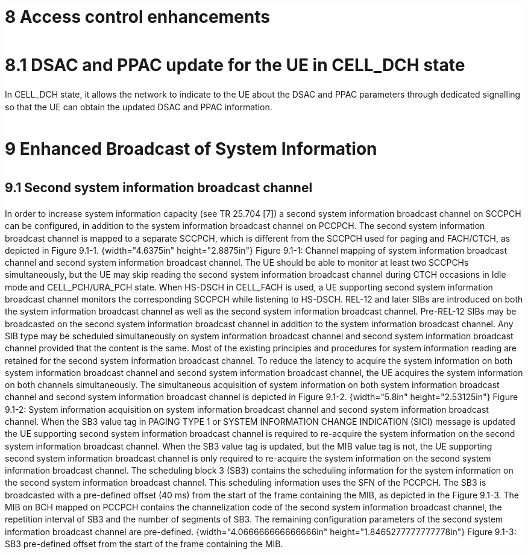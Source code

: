 # 8 Access control enhancements
# 8.1 DSAC and PPAC update for the UE in CELL_DCH state
In CELL_DCH state, it allows the network to indicate to the UE about the DSAC
and PPAC parameters through dedicated signalling so that the UE can obtain the
updated DSAC and PPAC information.
# 9 Enhanced Broadcast of System Information
## 9.1 Second system information broadcast channel
In order to increase system information capacity (see TR 25.704 [7]) a second
system information broadcast channel on SCCPCH can be configured, in addition
to the system information broadcast channel on PCCPCH.
The second system information broadcast channel is mapped to a separate
SCCPCH, which is different from the SCCPCH used for paging and FACH/CTCH, as
depicted in Figure 9.1-1.
{width="4.6375in" height="2.8875in"}
Figure 9.1-1: Channel mapping of system information broadcast channel and
second system information broadcast channel.
The UE should be able to monitor at least two SCCPCHs simultaneously, but the
UE may skip reading the second system information broadcast channel during
CTCH occasions in Idle mode and CELL_PCH/URA_PCH state. When HS-DSCH in
CELL_FACH is used, a UE supporting second system information broadcast channel
monitors the corresponding SCCPCH while listening to HS-DSCH.
REL-12 and later SIBs are introduced on both the system information broadcast
channel as well as the second system information broadcast channel. Pre-REL-12
SIBs may be broadcasted on the second system information broadcast channel in
addition to the system information broadcast channel. Any SIB type may be
scheduled simultaneously on system information broadcast channel and second
system information broadcast channel provided that the content is the same.
Most of the existing principles and procedures for system information reading
are retained for the second system information broadcast channel. To reduce
the latency to acquire the system information on both system information
broadcast channel and second system information broadcast channel, the UE
acquires the system information on both channels simultaneously. The
simultaneous acquisition of system information on both system information
broadcast channel and second system information broadcast channel is depicted
in Figure 9.1-2.
{width="5.8in" height="2.53125in"}
Figure 9.1-2: System information acquisition on system information broadcast
channel and second system information broadcast channel.
When the SB3 value tag in PAGING TYPE 1 or SYSTEM INFORMATION CHANGE
INDICATION (SICI) message is updated the UE supporting second system
information broadcast channel is required to re-acquire the system information
on the second system information broadcast channel. When the SB3 value tag is
updated, but the MIB value tag is not, the UE supporting second system
information broadcast channel is only required to re-acquire the system
information on the second system information broadcast channel.
The scheduling block 3 (SB3) contains the scheduling information for the
system information on the second system information broadcast channel. This
scheduling information uses the SFN of the PCCPCH.
The SB3 is broadcasted with a pre-defined offset (40 ms) from the start of the
frame containing the MIB, as depicted in the Figure 9.1-3. The MIB on BCH
mapped on PCCPCH contains the channelization code of the second system
information broadcast channel, the repetition interval of SB3 and the number
of segments of SB3. The remaining configuration parameters of the second
system information broadcast channel are pre-defined.
{width="4.066666666666666in" height="1.8465277777777778in"}
Figure 9.1-3: SB3 pre-defined offset from the start of the frame containing
the MIB.